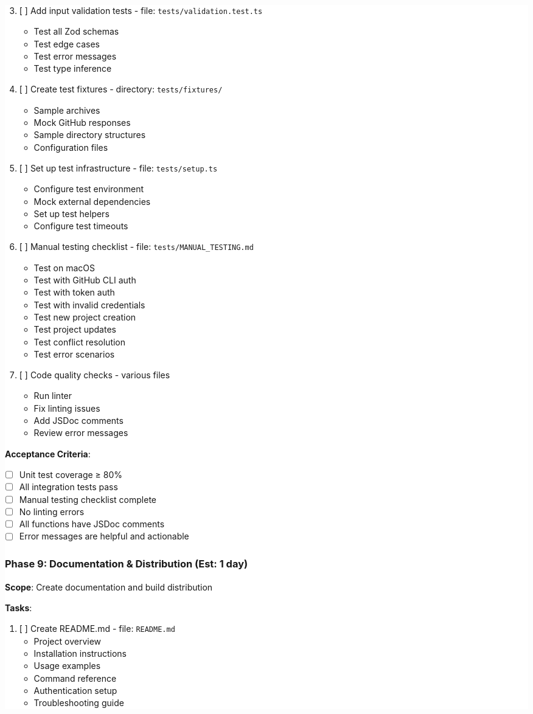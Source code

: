 3. [ ] Add input validation tests - file: `tests/validation.test.ts`
   - Test all Zod schemas
   - Test edge cases
   - Test error messages
   - Test type inference

4. [ ] Create test fixtures - directory: `tests/fixtures/`
   - Sample archives
   - Mock GitHub responses
   - Sample directory structures
   - Configuration files

5. [ ] Set up test infrastructure - file: `tests/setup.ts`
   - Configure test environment
   - Mock external dependencies
   - Set up test helpers
   - Configure test timeouts

6. [ ] Manual testing checklist - file: `tests/MANUAL_TESTING.md`
   - Test on macOS
   - Test with GitHub CLI auth
   - Test with token auth
   - Test with invalid credentials
   - Test new project creation
   - Test project updates
   - Test conflict resolution
   - Test error scenarios

7. [ ] Code quality checks - various files
   - Run linter
   - Fix linting issues
   - Add JSDoc comments
   - Review error messages

**Acceptance Criteria**:
- [ ] Unit test coverage ≥ 80%
- [ ] All integration tests pass
- [ ] Manual testing checklist complete
- [ ] No linting errors
- [ ] All functions have JSDoc comments
- [ ] Error messages are helpful and actionable

### Phase 9: Documentation & Distribution (Est: 1 day)

**Scope**: Create documentation and build distribution

**Tasks**:
1. [ ] Create README.md - file: `README.md`
   - Project overview
   - Installation instructions
   - Usage examples
   - Command reference
   - Authentication setup
   - Troubleshooting guide
